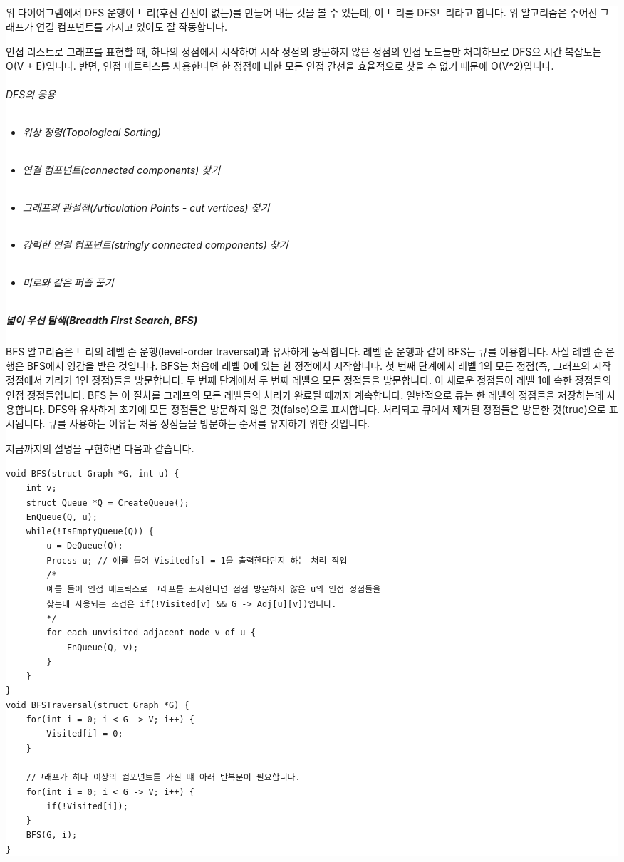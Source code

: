 
위 다이어그램에서 DFS 운행이 트리(후진 간선이 없는)를 만들어 내는 것을 볼 수 있는데, 이 트리를 DFS트리라고 합니다. 위 알고리즘은 주어진 그래프가 연결 컴포넌트를 가지고 있어도 잘 작동합니다.

인접 리스트로 그래프를 표현할 때, 하나의 정점에서 시작하여 시작 정점의 방문하지 않은 정점의 인접 노드들만 처리하므로 DFS으 시간 복잡도는 O(V + E)입니다. 반면, 인접 매트릭스를 사용한다면 한 정점에 대한 모든 인접 간선을 효율적으로 찾을 수 없기 때문에 O(V^2)입니다.

###### DFS의 응용

* ###### 위상 정령(Topological Sorting)

* ###### 연결 컴포넌트(connected components) 찾기

* ###### 그래프의 관절점(Articulation Points - cut vertices) 찾기

* ###### 강력한 연결 컴포넌트(stringly connected components) 찾기

* ###### 미로와 같은 퍼즐 풀기



##### 넓이 우선 탐색(Breadth First Search, BFS)

BFS 알고리즘은 트리의 레벨 순 운행(level-order traversal)과 유사하게 동작합니다. 레벨 순 운행과 같이 BFS는 큐를 이용합니다. 사실 레벨 순 운행은 BFS에서 영감을 받은 것입니다. BFS는 처음에 레벨 0에 있는 한 정점에서 시작합니다. 첫 번째 단계에서 레벨 1의 모든 정점(즉, 그래프의 시작 정점에서 거리가 1인 정점)들을 방문합니다. 두 번째 단계에서 두 번째 레벨으 모든 정점들을 방문합니다. 이 새로운 정점들이 레벨 1에 속한 정점들의 인접 정점들입니다. BFS 는 이 절차를 그래프의 모든 레벨들의 처리가 완료될 때까지 계속합니다. 일반적으로 큐는 한 레벨의 정점들을 저장하는데 사용합니다. DFS와 유사하게 초기에 모든 정점들은 방문하지 않은 것(false)으로 표시합니다. 처리되고 큐에서 제거된 정점들은 방문한 것(true)으로 표시됩니다. 큐를 사용하는 이유는 처음 정점들을 방문하는 순서를 유지하기 위한 것입니다.

지금까지의 설명을 구현하면 다음과 같습니다.

```
void BFS(struct Graph *G, int u) {
    int v;
    struct Queue *Q = CreateQueue();
    EnQueue(Q, u);
    while(!IsEmptyQueue(Q)) {
        u = DeQueue(Q);
        Procss u; // 예를 들어 Visited[s] = 1을 출력한다던지 하는 처리 작업
        /* 
        예를 들어 인접 매트릭스로 그래프를 표시한다면 점점 방문하지 않은 u의 인접 정점들을 
        찾는데 사용되는 조건은 if(!Visited[v] && G -> Adj[u][v])입니다. 
        */
        for each unvisited adjacent node v of u {
            EnQueue(Q, v);
        }
    }
}
void BFSTraversal(struct Graph *G) {
    for(int i = 0; i < G -> V; i++) {
        Visited[i] = 0;
    }
    
    //그래프가 하나 이상의 컴포넌트를 가질 떄 아래 반복문이 필요합니다.
    for(int i = 0; i < G -> V; i++) {
        if(!Visited[i]);
    }
    BFS(G, i);
}
```
